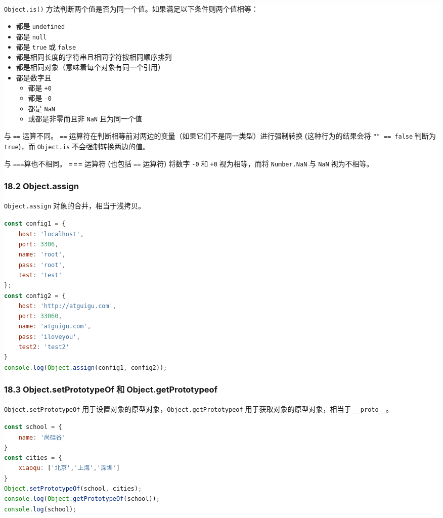 `Object.is()` 方法判断两个值是否为同一个值。如果满足以下条件则两个值相等：

- 都是 `undefined`
- 都是 `null`
- 都是 `true` 或 `false`
- 都是相同长度的字符串且相同字符按相同顺序排列
- 都是相同对象（意味着每个对象有同一个引用）
- 都是数字且
  - 都是 `+0`
  - 都是 `-0`
  - 都是 `NaN`
  - 或都是非零而且非 `NaN` 且为同一个值

与 `==` 运算不同。 `==` 运算符在判断相等前对两边的变量（如果它们不是同一类型）进行强制转换 (这种行为的结果会将 `"" == false` 判断为 `true`)，而 `Object.is` 不会强制转换两边的值。

与 `===`算也不相同。 === 运算符 (也包括 `==` 运算符) 将数字 `-0` 和 `+0` 视为相等，而将 `Number.NaN` 与 `NaN` 视为不相等。

### 18.2 Object.assign

`Object.assign` 对象的合并，相当于浅拷贝。

```js
const config1 = {
    host: 'localhost',
    port: 3306,
    name: 'root',
    pass: 'root',
    test: 'test'
};
const config2 = {
    host: 'http://atguigu.com',
    port: 33060,
    name: 'atguigu.com',
    pass: 'iloveyou',
    test2: 'test2'
}
console.log(Object.assign(config1, config2));
```

### 18.3 Object.setPrototypeOf 和 Object.getPrototypeof

`Object.setPrototypeOf` 用于设置对象的原型对象，`Object.getPrototypeof` 用于获取对象的原型对象，相当于 `__proto__`。

```js
const school = {
    name: '尚硅谷'
}
const cities = {
    xiaoqu: ['北京','上海','深圳']
}
Object.setPrototypeOf(school, cities);
console.log(Object.getPrototypeOf(school));
console.log(school);
```
